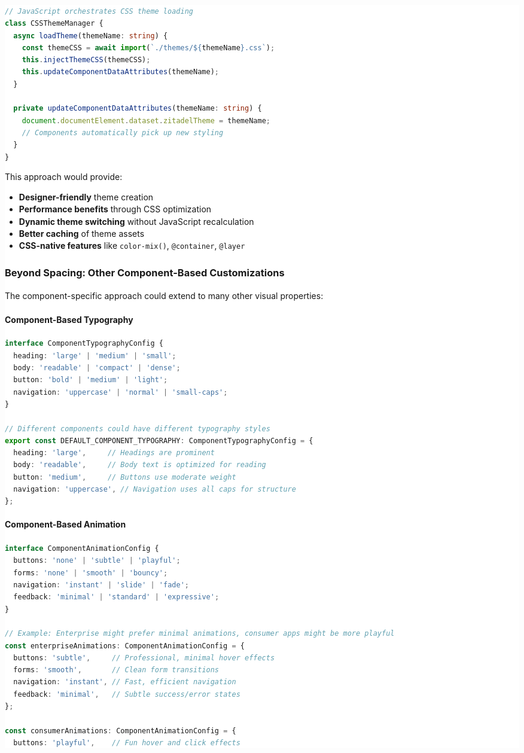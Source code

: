 ```typescript
// JavaScript orchestrates CSS theme loading
class CSSThemeManager {
  async loadTheme(themeName: string) {
    const themeCSS = await import(`./themes/${themeName}.css`);
    this.injectThemeCSS(themeCSS);
    this.updateComponentDataAttributes(themeName);
  }
  
  private updateComponentDataAttributes(themeName: string) {
    document.documentElement.dataset.zitadelTheme = themeName;
    // Components automatically pick up new styling
  }
}
```

This approach would provide:
- **Designer-friendly** theme creation
- **Performance benefits** through CSS optimization
- **Dynamic theme switching** without JavaScript recalculation
- **Better caching** of theme assets
- **CSS-native features** like `color-mix()`, `@container`, `@layer`

### **Beyond Spacing: Other Component-Based Customizations**

The component-specific approach could extend to many other visual properties:

#### **Component-Based Typography**
```typescript
interface ComponentTypographyConfig {
  heading: 'large' | 'medium' | 'small';
  body: 'readable' | 'compact' | 'dense';
  button: 'bold' | 'medium' | 'light';
  navigation: 'uppercase' | 'normal' | 'small-caps';
}

// Different components could have different typography styles
export const DEFAULT_COMPONENT_TYPOGRAPHY: ComponentTypographyConfig = {
  heading: 'large',     // Headings are prominent
  body: 'readable',     // Body text is optimized for reading
  button: 'medium',     // Buttons use moderate weight
  navigation: 'uppercase', // Navigation uses all caps for structure
};
```

#### **Component-Based Animation**
```typescript
interface ComponentAnimationConfig {
  buttons: 'none' | 'subtle' | 'playful';
  forms: 'none' | 'smooth' | 'bouncy';
  navigation: 'instant' | 'slide' | 'fade';
  feedback: 'minimal' | 'standard' | 'expressive';
}

// Example: Enterprise might prefer minimal animations, consumer apps might be more playful
const enterpriseAnimations: ComponentAnimationConfig = {
  buttons: 'subtle',     // Professional, minimal hover effects
  forms: 'smooth',       // Clean form transitions
  navigation: 'instant', // Fast, efficient navigation
  feedback: 'minimal',   // Subtle success/error states
};

const consumerAnimations: ComponentAnimationConfig = {
  buttons: 'playful',    // Fun hover and click effects
```